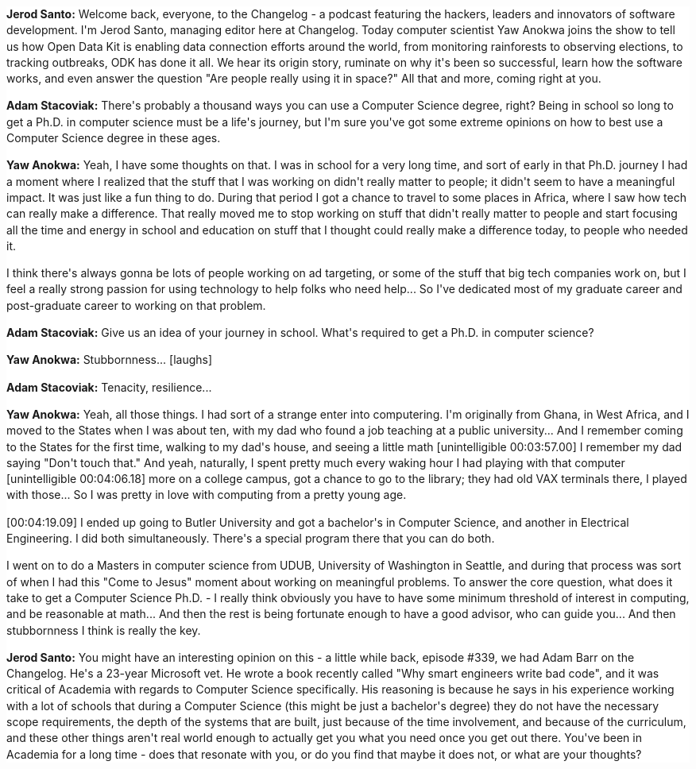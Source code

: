 **Jerod Santo:** Welcome back, everyone, to the Changelog - a podcast featuring the hackers, leaders and innovators of software development. I'm Jerod Santo, managing editor here at Changelog. Today computer scientist Yaw Anokwa joins the show to tell us how Open Data Kit is enabling data connection efforts around the world, from monitoring rainforests to observing elections, to tracking outbreaks, ODK has done it all. We hear its origin story, ruminate on why it's been so successful, learn how the software works, and even answer the question "Are people really using it in space?" All that and more, coming right at you.

**Adam Stacoviak:** There's probably a thousand ways you can use a Computer Science degree, right? Being in school so long to get a Ph.D. in computer science must be a life's journey, but I'm sure you've got some extreme opinions on how to best use a Computer Science degree in these ages.

**Yaw Anokwa:** Yeah, I have some thoughts on that. I was in school for a very long time, and sort of early in that Ph.D. journey I had a moment where I realized that the stuff that I was working on didn't really matter to people; it didn't seem to have a meaningful impact. It was just like a fun thing to do. During that period I got a chance to travel to some places in Africa, where I saw how tech can really make a difference. That really moved me to stop working on stuff that didn't really matter to people and start focusing all the time and energy in school and education on stuff that I thought could really make a difference today, to people who needed it.

I think there's always gonna be lots of people working on ad targeting, or some of the stuff that big tech companies work on, but I feel a really strong passion for using technology to help folks who need help... So I've dedicated most of my graduate career and post-graduate career to working on that problem.

**Adam Stacoviak:** Give us an idea of your journey in school. What's required to get a Ph.D. in computer science?

**Yaw Anokwa:** Stubbornness... \[laughs\]

**Adam Stacoviak:** Tenacity, resilience...

**Yaw Anokwa:** Yeah, all those things. I had sort of a strange enter into computering. I'm originally from Ghana, in West Africa, and I moved to the States when I was about ten, with my dad who found a job teaching at a public university... And I remember coming to the States for the first time, walking to my dad's house, and seeing a little math \[unintelligible 00:03:57.00\] I remember my dad saying "Don't touch that." And yeah, naturally, I spent pretty much every waking hour I had playing with that computer \[unintelligible 00:04:06.18\] more on a college campus, got a chance to go to the library; they had old VAX terminals there, I played with those... So I was pretty in love with computing from a pretty young age.

\[00:04:19.09\] I ended up going to Butler University and got a bachelor's in Computer Science, and another in Electrical Engineering. I did both simultaneously. There's a special program there that you can do both.

I went on to do a Masters in computer science from UDUB, University of Washington in Seattle, and during that process was sort of when I had this "Come to Jesus" moment about working on meaningful problems. To answer the core question, what does it take to get a Computer Science Ph.D. - I really think obviously you have to have some minimum threshold of interest in computing, and be reasonable at math... And then the rest is being fortunate enough to have a good advisor, who can guide you... And then stubbornness I think is really the key.

**Jerod Santo:** You might have an interesting opinion on this - a little while back, episode \#339, we had Adam Barr on the Changelog. He's a 23-year Microsoft vet. He wrote a book recently called "Why smart engineers write bad code", and it was critical of Academia with regards to Computer Science specifically. His reasoning is because he says in his experience working with a lot of schools that during a Computer Science (this might be just a bachelor's degree) they do not have the necessary scope requirements, the depth of the systems that are built, just because of the time involvement, and because of the curriculum, and these other things aren't real world enough to actually get you what you need once you get out there. You've been in Academia for a long time - does that resonate with you, or do you find that maybe it does not, or what are your thoughts?
